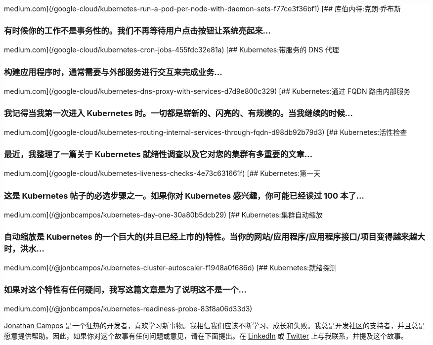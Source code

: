 medium.com](/google-cloud/kubernetes-run-a-pod-per-node-with-daemon-sets-f77ce3f36bf1) [](/google-cloud/kubernetes-cron-jobs-455fdc32e81a) [## 库伯内特:克朗·乔布斯

### 有时候你的工作不是事务性的。我们不再等待用户点击按钮让系统亮起来…

medium.com](/google-cloud/kubernetes-cron-jobs-455fdc32e81a) [](/google-cloud/kubernetes-dns-proxy-with-services-d7d9e800c329) [## Kubernetes:带服务的 DNS 代理

### 构建应用程序时，通常需要与外部服务进行交互来完成业务…

medium.com](/google-cloud/kubernetes-dns-proxy-with-services-d7d9e800c329) [](/google-cloud/kubernetes-routing-internal-services-through-fqdn-d98db92b79d3) [## Kubernetes:通过 FQDN 路由内部服务

### 我记得当我第一次进入 Kubernetes 时。一切都是崭新的、闪亮的、有规模的。当我继续的时候…

medium.com](/google-cloud/kubernetes-routing-internal-services-through-fqdn-d98db92b79d3) [](/google-cloud/kubernetes-liveness-checks-4e73c631661f) [## Kubernetes:活性检查

### 最近，我整理了一篇关于 Kubernetes 就绪性调查以及它对您的集群有多重要的文章…

medium.com](/google-cloud/kubernetes-liveness-checks-4e73c631661f) [](/@jonbcampos/kubernetes-day-one-30a80b5dcb29) [## Kubernetes:第一天

### 这是 Kubernetes 帖子的必选步骤之一。如果你对 Kubernetes 感兴趣，你可能已经读过 100 本了…

medium.com](/@jonbcampos/kubernetes-day-one-30a80b5dcb29) [](/@jonbcampos/kubernetes-cluster-autoscaler-f1948a0f686d) [## Kubernetes:集群自动缩放

### 自动缩放是 Kubernetes 的一个巨大的(并且已经上市的)特性。当你的网站/应用程序/应用程序接口/项目变得越来越大时，洪水…

medium.com](/@jonbcampos/kubernetes-cluster-autoscaler-f1948a0f686d) [](/@jonbcampos/kubernetes-readiness-probe-83f8a06d33d3) [## Kubernetes:就绪探测

### 如果对这个特性有任何疑问，我写这篇文章是为了说明这不是一个…

medium.com](/@jonbcampos/kubernetes-readiness-probe-83f8a06d33d3) 

[Jonathan Campos](http://jonbcampos.com/) 是一个狂热的开发者，喜欢学习新事物。我相信我们应该不断学习、成长和失败。我总是开发社区的支持者，并且总是愿意提供帮助。因此，如果你对这个故事有任何问题或意见，请在下面提出。在 [LinkedIn](https://www.linkedin.com/in/jonbcampos/) 或 [Twitter](https://twitter.com/jonbcampos) 上与我联系，并提及这个故事。